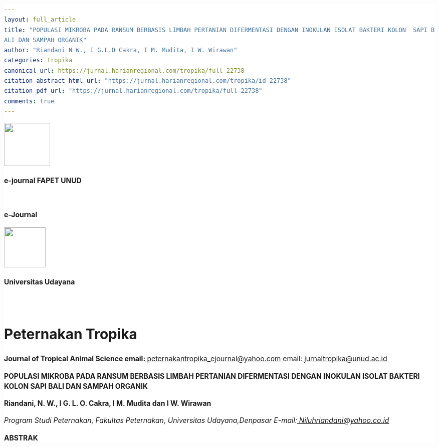 ```yaml
---
layout: full_article
title: "POPULASI MIKROBA PADA RANSUM BERBASIS LIMBAH PERTANIAN DIFERMENTASI DENGAN INOKULAN ISOLAT BAKTERI KOLON  SAPI BALI DAN SAMPAH ORGANIK"
author: "Riandani N W., I G.L.O Cakra, I M. Mudita, I W. Wirawan"
categories: tropika
canonical_url: https://jurnal.harianregional.com/tropika/full-22738 
citation_abstract_html_url: "https://jurnal.harianregional.com/tropika/id-22738"
citation_pdf_url: "https://jurnal.harianregional.com/tropika/full-22738"  
comments: true
---
```


<div><img src="https://jurnal.harianregional.com/media/22738-1.jpg" alt="" style="width:69pt;height:64pt;">
<p><span class="font0" style="font-weight:bold;">e-journal FAPET UNUD</span></p>
</div><br clear="all">
<p><span class="font1" style="font-weight:bold;">e-Journal</span></p>
<div><img src="https://jurnal.harianregional.com/media/22738-2.jpg" alt="" style="width:62pt;height:60pt;">
<p><span class="font0" style="font-weight:bold;">Universitas Udayana</span></p>
</div><br clear="all"><a name="caption1"></a>
<h1><a name="bookmark0"></a><span class="font2" style="font-weight:bold;"><a name="bookmark1"></a>Peternakan Tropika</span></h1>
<p><span class="font7" style="font-weight:bold;">Journal of Tropical Animal Science </span><span class="font6" style="font-weight:bold;">email:</span><a href="mailto:peternakantropika_ejournal@yahoo.com"><span class="font6" style="font-weight:bold;"> </span><span class="font6" style="text-decoration:underline;">peternakantropika_ejournal@yahoo.com</span></a><span class="font6" style="text-decoration:underline;"> </span><span class="font6">email:</span><a href="mailto:jurnaltropika@unud.ac.id"><span class="font6"> jurnaltropika@unud.ac.id</span></a></p>
<p><span class="font5" style="font-weight:bold;">POPULASI MIKROBA PADA RANSUM BERBASIS LIMBAH PERTANIAN DIFERMENTASI DENGAN INOKULAN ISOLAT BAKTERI KOLON SAPI BALI DAN SAMPAH ORGANIK</span></p>
<p><span class="font5" style="font-weight:bold;">Riandani, N. W., I G. L. O. Cakra, I M. Mudita dan I W. Wirawan</span></p>
<p><span class="font5" style="font-style:italic;">Program Studi Peternakan, Fakultas Peternakan, Universitas Udayana,Denpasar E-mail:</span><a href="mailto:Niluhriandani@yahoo.co.id"><span class="font5" style="font-style:italic;"> Niluhriandani@yahoo.co.id</span></a></p>
<p><span class="font5" style="font-weight:bold;">ABSTRAK</span></p>